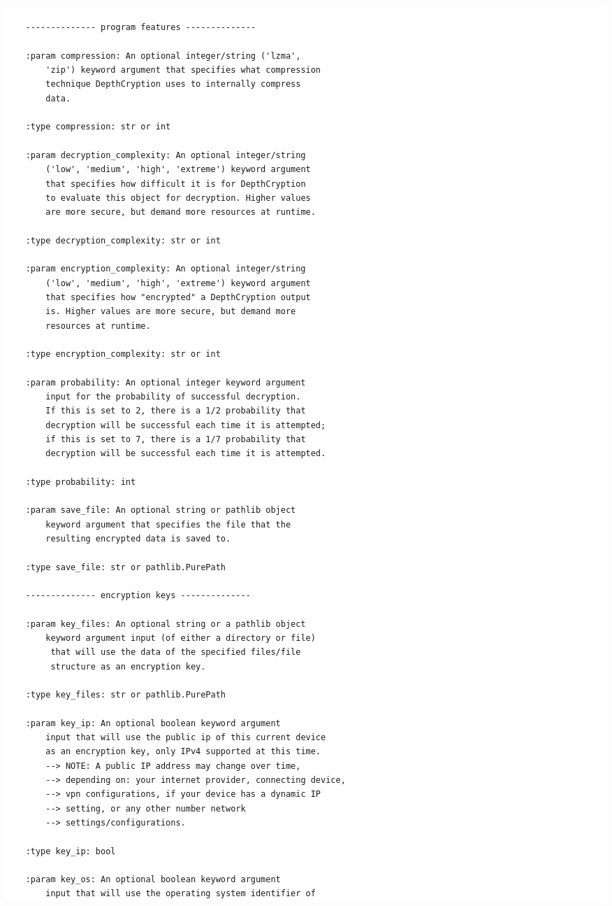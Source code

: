 ```

    -------------- program features --------------

    :param compression: An optional integer/string ('lzma',
        'zip') keyword argument that specifies what compression
        technique DepthCryption uses to internally compress
        data.

    :type compression: str or int

    :param decryption_complexity: An optional integer/string
        ('low', 'medium', 'high', 'extreme') keyword argument
        that specifies how difficult it is for DepthCryption
        to evaluate this object for decryption. Higher values
        are more secure, but demand more resources at runtime.

    :type decryption_complexity: str or int

    :param encryption_complexity: An optional integer/string
        ('low', 'medium', 'high', 'extreme') keyword argument
        that specifies how "encrypted" a DepthCryption output
        is. Higher values are more secure, but demand more
        resources at runtime.

    :type encryption_complexity: str or int

    :param probability: An optional integer keyword argument
        input for the probability of successful decryption.
        If this is set to 2, there is a 1/2 probability that
        decryption will be successful each time it is attempted;
        if this is set to 7, there is a 1/7 probability that
        decryption will be successful each time it is attempted.

    :type probability: int

    :param save_file: An optional string or pathlib object
        keyword argument that specifies the file that the
        resulting encrypted data is saved to.

    :type save_file: str or pathlib.PurePath

    -------------- encryption keys --------------

    :param key_files: An optional string or a pathlib object
        keyword argument input (of either a directory or file)
         that will use the data of the specified files/file
         structure as an encryption key.

    :type key_files: str or pathlib.PurePath

    :param key_ip: An optional boolean keyword argument
        input that will use the public ip of this current device
        as an encryption key, only IPv4 supported at this time.
        --> NOTE: A public IP address may change over time,
        --> depending on: your internet provider, connecting device,
        --> vpn configurations, if your device has a dynamic IP
        --> setting, or any other number network
        --> settings/configurations.

    :type key_ip: bool

    :param key_os: An optional boolean keyword argument
        input that will use the operating system identifier of
```
